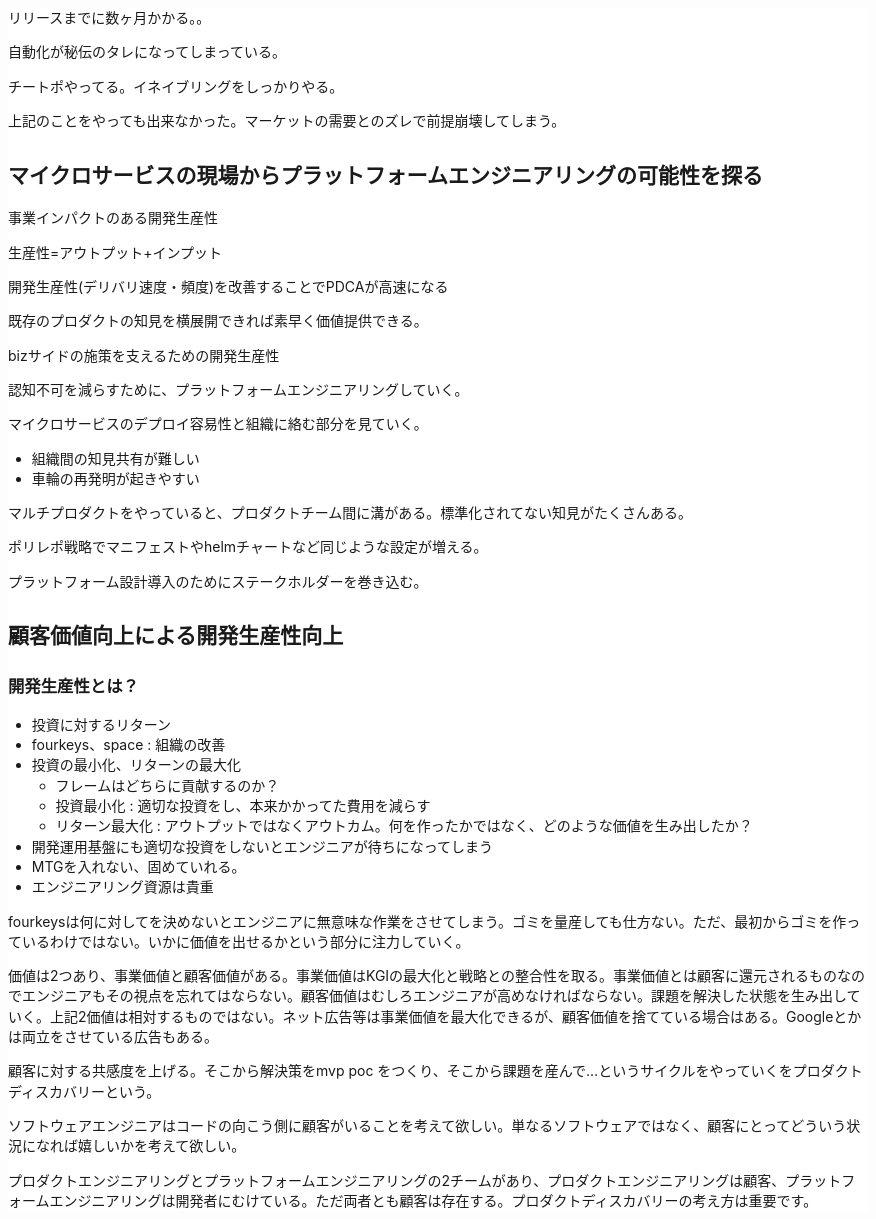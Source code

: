 リリースまでに数ヶ月かかる。。

自動化が秘伝のタレになってしまっている。

チートポやってる。イネイブリングをしっかりやる。

上記のことをやっても出来なかった。マーケットの需要とのズレで前提崩壊してしまう。

## マイクロサービスの現場からプラットフォームエンジニアリングの可能性を探る

事業インパクトのある開発生産性

生産性=アウトプット+インプット

開発生産性(デリバリ速度・頻度)を改善することでPDCAが高速になる

既存のプロダクトの知見を横展開できれば素早く価値提供できる。

bizサイドの施策を支えるための開発生産性

認知不可を減らすために、プラットフォームエンジニアリングしていく。

マイクロサービスのデプロイ容易性と組織に絡む部分を見ていく。

- 組織間の知見共有が難しい
- 車輪の再発明が起きやすい

マルチプロダクトをやっていると、プロダクトチーム間に溝がある。標準化されてない知見がたくさんある。

ポリレポ戦略でマニフェストやhelmチャートなど同じような設定が増える。

プラットフォーム設計導入のためにステークホルダーを巻き込む。

## 顧客価値向上による開発生産性向上

### 開発生産性とは？

- 投資に対するリターン
- fourkeys、space : 組織の改善
- 投資の最小化、リターンの最大化
    - フレームはどちらに貢献するのか？
    - 投資最小化 : 適切な投資をし、本来かかってた費用を減らす
    - リターン最大化 : アウトプットではなくアウトカム。何を作ったかではなく、どのような価値を生み出したか？
- 開発運用基盤にも適切な投資をしないとエンジニアが待ちになってしまう
- MTGを入れない、固めていれる。
- エンジニアリング資源は貴重

fourkeysは何に対してを決めないとエンジニアに無意味な作業をさせてしまう。ゴミを量産しても仕方ない。ただ、最初からゴミを作っているわけではない。いかに価値を出せるかという部分に注力していく。

価値は2つあり、事業価値と顧客価値がある。事業価値はKGIの最大化と戦略との整合性を取る。事業価値とは顧客に還元されるものなのでエンジニアもその視点を忘れてはならない。顧客価値はむしろエンジニアが高めなければならない。課題を解決した状態を生み出していく。上記2価値は相対するものではない。ネット広告等は事業価値を最大化できるが、顧客価値を捨てている場合はある。Googleとかは両立をさせている広告もある。

顧客に対する共感度を上げる。そこから解決策をmvp poc をつくり、そこから課題を産んで…というサイクルをやっていくをプロダクトディスカバリーという。

ソフトウェアエンジニアはコードの向こう側に顧客がいることを考えて欲しい。単なるソフトウェアではなく、顧客にとってどういう状況になれば嬉しいかを考えて欲しい。

プロダクトエンジニアリングとプラットフォームエンジニアリングの2チームがあり、プロダクトエンジニアリングは顧客、プラットフォームエンジニアリングは開発者にむけている。ただ両者とも顧客は存在する。プロダクトディスカバリーの考え方は重要です。
